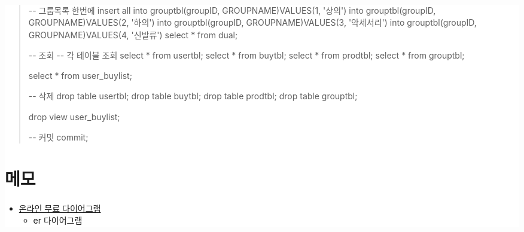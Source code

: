 > -- 그룹목록 한번에
> insert all
> 	into grouptbl(groupID, GROUPNAME)VALUES(1, '상의')
> 	into grouptbl(groupID, GROUPNAME)VALUES(2, '하의')
> 	into grouptbl(groupID, GROUPNAME)VALUES(3, '악세서리')
> 	into grouptbl(groupID, GROUPNAME)VALUES(4, '신발류')
> select * from dual;
> 
> -- 조회
> -- 각 테이블 조회
> select * from usertbl;
> select * from buytbl;
> select * from prodtbl;
> select * from grouptbl;
> 
> select * from user_buylist;
> 
> -- 삭제
> drop table usertbl;
> drop table buytbl;
> drop table prodtbl;
> drop table grouptbl;
> 
> drop view user_buylist;
> 
> -- 커밋
> commit;
> ```


# 메모
- [온라인 무료 다이어그램](https://app.diagrams.net/)
	- er 다이어그램
